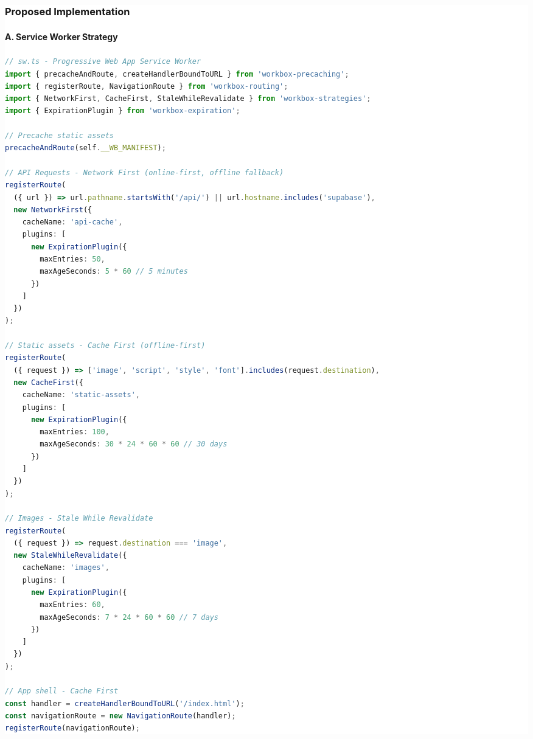 ### Proposed Implementation

#### A. Service Worker Strategy
```typescript
// sw.ts - Progressive Web App Service Worker
import { precacheAndRoute, createHandlerBoundToURL } from 'workbox-precaching';
import { registerRoute, NavigationRoute } from 'workbox-routing';
import { NetworkFirst, CacheFirst, StaleWhileRevalidate } from 'workbox-strategies';
import { ExpirationPlugin } from 'workbox-expiration';

// Precache static assets
precacheAndRoute(self.__WB_MANIFEST);

// API Requests - Network First (online-first, offline fallback)
registerRoute(
  ({ url }) => url.pathname.startsWith('/api/') || url.hostname.includes('supabase'),
  new NetworkFirst({
    cacheName: 'api-cache',
    plugins: [
      new ExpirationPlugin({
        maxEntries: 50,
        maxAgeSeconds: 5 * 60 // 5 minutes
      })
    ]
  })
);

// Static assets - Cache First (offline-first)
registerRoute(
  ({ request }) => ['image', 'script', 'style', 'font'].includes(request.destination),
  new CacheFirst({
    cacheName: 'static-assets',
    plugins: [
      new ExpirationPlugin({
        maxEntries: 100,
        maxAgeSeconds: 30 * 24 * 60 * 60 // 30 days
      })
    ]
  })
);

// Images - Stale While Revalidate
registerRoute(
  ({ request }) => request.destination === 'image',
  new StaleWhileRevalidate({
    cacheName: 'images',
    plugins: [
      new ExpirationPlugin({
        maxEntries: 60,
        maxAgeSeconds: 7 * 24 * 60 * 60 // 7 days
      })
    ]
  })
);

// App shell - Cache First
const handler = createHandlerBoundToURL('/index.html');
const navigationRoute = new NavigationRoute(handler);
registerRoute(navigationRoute);
```
